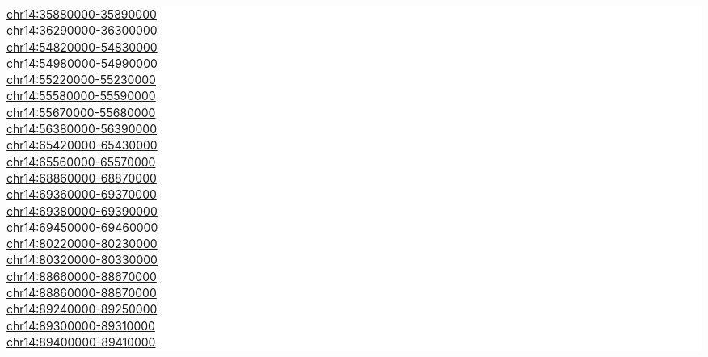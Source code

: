 [chr14:35880000-35890000](http://epigenomegateway.wustl.edu/browser/?genome=hg38&hub=https://wangftp.wustl.edu/~wzhang/project/Epitherapy_3D/data/datahubs/OmicsAndLoop/NHA.json&position=chr14:35865000-35905000)<br>
[chr14:36290000-36300000](http://epigenomegateway.wustl.edu/browser/?genome=hg38&hub=https://wangftp.wustl.edu/~wzhang/project/Epitherapy_3D/data/datahubs/OmicsAndLoop/NHA.json&position=chr14:36275000-36315000)<br>
[chr14:54820000-54830000](http://epigenomegateway.wustl.edu/browser/?genome=hg38&hub=https://wangftp.wustl.edu/~wzhang/project/Epitherapy_3D/data/datahubs/OmicsAndLoop/NHA.json&position=chr14:54805000-54845000)<br>
[chr14:54980000-54990000](http://epigenomegateway.wustl.edu/browser/?genome=hg38&hub=https://wangftp.wustl.edu/~wzhang/project/Epitherapy_3D/data/datahubs/OmicsAndLoop/NHA.json&position=chr14:54965000-55005000)<br>
[chr14:55220000-55230000](http://epigenomegateway.wustl.edu/browser/?genome=hg38&hub=https://wangftp.wustl.edu/~wzhang/project/Epitherapy_3D/data/datahubs/OmicsAndLoop/NHA.json&position=chr14:55205000-55245000)<br>
[chr14:55580000-55590000](http://epigenomegateway.wustl.edu/browser/?genome=hg38&hub=https://wangftp.wustl.edu/~wzhang/project/Epitherapy_3D/data/datahubs/OmicsAndLoop/NHA.json&position=chr14:55565000-55605000)<br>
[chr14:55670000-55680000](http://epigenomegateway.wustl.edu/browser/?genome=hg38&hub=https://wangftp.wustl.edu/~wzhang/project/Epitherapy_3D/data/datahubs/OmicsAndLoop/NHA.json&position=chr14:55655000-55695000)<br>
[chr14:56380000-56390000](http://epigenomegateway.wustl.edu/browser/?genome=hg38&hub=https://wangftp.wustl.edu/~wzhang/project/Epitherapy_3D/data/datahubs/OmicsAndLoop/NHA.json&position=chr14:56365000-56405000)<br>
[chr14:65420000-65430000](http://epigenomegateway.wustl.edu/browser/?genome=hg38&hub=https://wangftp.wustl.edu/~wzhang/project/Epitherapy_3D/data/datahubs/OmicsAndLoop/NHA.json&position=chr14:65405000-65445000)<br>
[chr14:65560000-65570000](http://epigenomegateway.wustl.edu/browser/?genome=hg38&hub=https://wangftp.wustl.edu/~wzhang/project/Epitherapy_3D/data/datahubs/OmicsAndLoop/NHA.json&position=chr14:65545000-65585000)<br>
[chr14:68860000-68870000](http://epigenomegateway.wustl.edu/browser/?genome=hg38&hub=https://wangftp.wustl.edu/~wzhang/project/Epitherapy_3D/data/datahubs/OmicsAndLoop/NHA.json&position=chr14:68845000-68885000)<br>
[chr14:69360000-69370000](http://epigenomegateway.wustl.edu/browser/?genome=hg38&hub=https://wangftp.wustl.edu/~wzhang/project/Epitherapy_3D/data/datahubs/OmicsAndLoop/NHA.json&position=chr14:69345000-69385000)<br>
[chr14:69380000-69390000](http://epigenomegateway.wustl.edu/browser/?genome=hg38&hub=https://wangftp.wustl.edu/~wzhang/project/Epitherapy_3D/data/datahubs/OmicsAndLoop/NHA.json&position=chr14:69365000-69405000)<br>
[chr14:69450000-69460000](http://epigenomegateway.wustl.edu/browser/?genome=hg38&hub=https://wangftp.wustl.edu/~wzhang/project/Epitherapy_3D/data/datahubs/OmicsAndLoop/NHA.json&position=chr14:69435000-69475000)<br>
[chr14:80220000-80230000](http://epigenomegateway.wustl.edu/browser/?genome=hg38&hub=https://wangftp.wustl.edu/~wzhang/project/Epitherapy_3D/data/datahubs/OmicsAndLoop/NHA.json&position=chr14:80205000-80245000)<br>
[chr14:80320000-80330000](http://epigenomegateway.wustl.edu/browser/?genome=hg38&hub=https://wangftp.wustl.edu/~wzhang/project/Epitherapy_3D/data/datahubs/OmicsAndLoop/NHA.json&position=chr14:80305000-80345000)<br>
[chr14:88660000-88670000](http://epigenomegateway.wustl.edu/browser/?genome=hg38&hub=https://wangftp.wustl.edu/~wzhang/project/Epitherapy_3D/data/datahubs/OmicsAndLoop/NHA.json&position=chr14:88645000-88685000)<br>
[chr14:88860000-88870000](http://epigenomegateway.wustl.edu/browser/?genome=hg38&hub=https://wangftp.wustl.edu/~wzhang/project/Epitherapy_3D/data/datahubs/OmicsAndLoop/NHA.json&position=chr14:88845000-88885000)<br>
[chr14:89240000-89250000](http://epigenomegateway.wustl.edu/browser/?genome=hg38&hub=https://wangftp.wustl.edu/~wzhang/project/Epitherapy_3D/data/datahubs/OmicsAndLoop/NHA.json&position=chr14:89225000-89265000)<br>
[chr14:89300000-89310000](http://epigenomegateway.wustl.edu/browser/?genome=hg38&hub=https://wangftp.wustl.edu/~wzhang/project/Epitherapy_3D/data/datahubs/OmicsAndLoop/NHA.json&position=chr14:89285000-89325000)<br>
[chr14:89400000-89410000](http://epigenomegateway.wustl.edu/browser/?genome=hg38&hub=https://wangftp.wustl.edu/~wzhang/project/Epitherapy_3D/data/datahubs/OmicsAndLoop/NHA.json&position=chr14:89385000-89425000)<br>